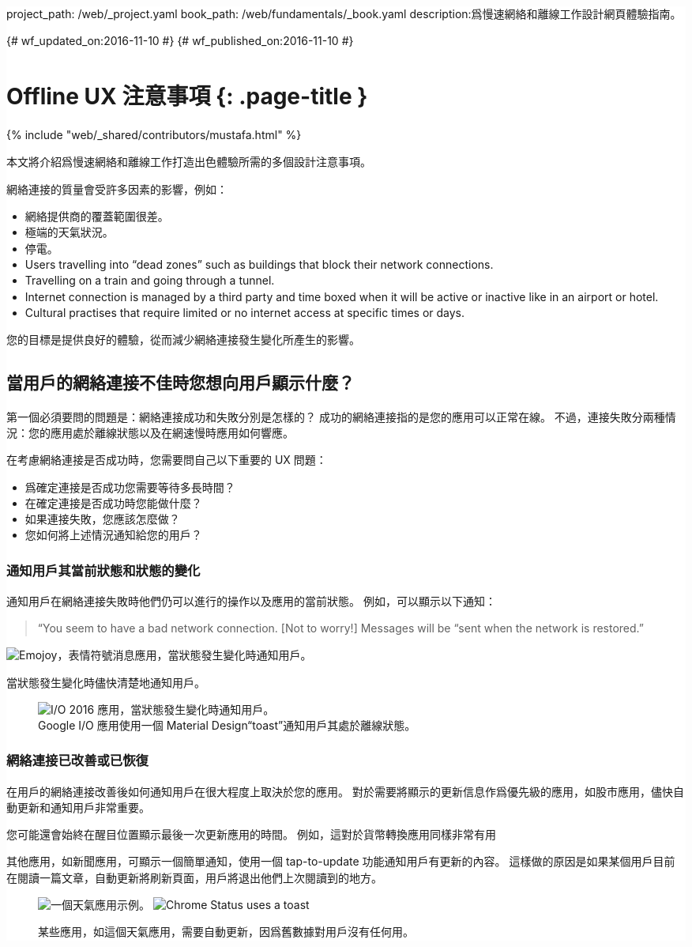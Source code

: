 project_path: /web/_project.yaml book_path: /web/fundamentals/_book.yaml description:爲慢速網絡和離線工作設計網頁體驗指南。

{# wf_updated_on:2016-11-10 #} {# wf_published_on:2016-11-10 #}

# Offline UX 注意事項 {: .page-title }

{% include "web/_shared/contributors/mustafa.html" %}

本文將介紹爲慢速網絡和離線工作打造出色體驗所需的多個設計注意事項。

網絡連接的質量會受許多因素的影響，例如：

* 網絡提供商的覆蓋範圍很差。 
* 極端的天氣狀況。
* 停電。
* Users travelling into “dead zones” such as buildings that block their network connections. 
* Travelling on a train and going through a tunnel.
* Internet connection is managed by a third party and time boxed when it will be active or inactive like in an airport or hotel.
* Cultural practises that require limited or no internet access at specific times or days.

您的目標是提供良好的體驗，從而減少網絡連接發生變化所產生的影響。

## 當用戶的網絡連接不佳時您想向用戶顯示什麼？

第一個必須要問的問題是：網絡連接成功和失敗分別是怎樣的？ 成功的網絡連接指的是您的應用可以正常在線。 不過，連接失敗分兩種情況：您的應用處於離線狀態以及在網速慢時應用如何響應。

在考慮網絡連接是否成功時，您需要問自己以下重要的 UX 問題：

* 爲確定連接是否成功您需要等待多長時間？ 
* 在確定連接是否成功時您能做什麼？ 
* 如果連接失敗，您應該怎麼做？
* 您如何將上述情況通知給您的用戶？

### 通知用戶其當前狀態和狀態的變化

通知用戶在網絡連接失敗時他們仍可以進行的操作以及應用的當前狀態。 例如，可以顯示以下通知：

> “You seem to have a bad network connection. [Not to worry!] Messages will be “sent when the network is restored.”<figure class="attempt-left"> 

![Emojoy，表情符號消息應用，當狀態發生變化時通知用戶。](images/emojoy-toast-message.png) <figcaption> 當狀態發生變化時儘快清楚地通知用戶。 </figcaption> </figure> <figure class="attempt-right"> ![I/O 2016 應用，當狀態發生變化時通知用戶。](images/io-toast-message.png) <figcaption> Google I/O 應用使用一個 Material Design“toast”通知用戶其處於離線狀態。 </figcaption> </figure>

<div class="clearfix"></div>

### 網絡連接已改善或已恢復

在用戶的網絡連接改善後如何通知用戶在很大程度上取決於您的應用。 對於需要將顯示的更新信息作爲優先級的應用，如股市應用，儘快自動更新和通知用戶非常重要。

您可能還會始終在醒目位置顯示最後一次更新應用的時間。 例如，這對於貨幣轉換應用同樣非常有用

其他應用，如新聞應用，可顯示一個簡單通知，使用一個 tap-to-update 功能通知用戶有更新的內容。 這樣做的原因是如果某個用戶目前在閱讀一篇文章，自動更新將刷新頁面，用戶將退出他們上次閱讀到的地方。<figure> 

<img class="attempt-right" 
  src="images/weather-app.png" 
  alt="一個天氣應用示例。" /> <img class="attempt-left" 
  src="images/chrome-status-app-updated.png" 
  alt="Chrome Status uses a toast" /> <figcaption> 某些應用，如這個天氣應用，需要自動更新，因爲舊數據對用戶沒有任何用。 </figcaption> </figure>
